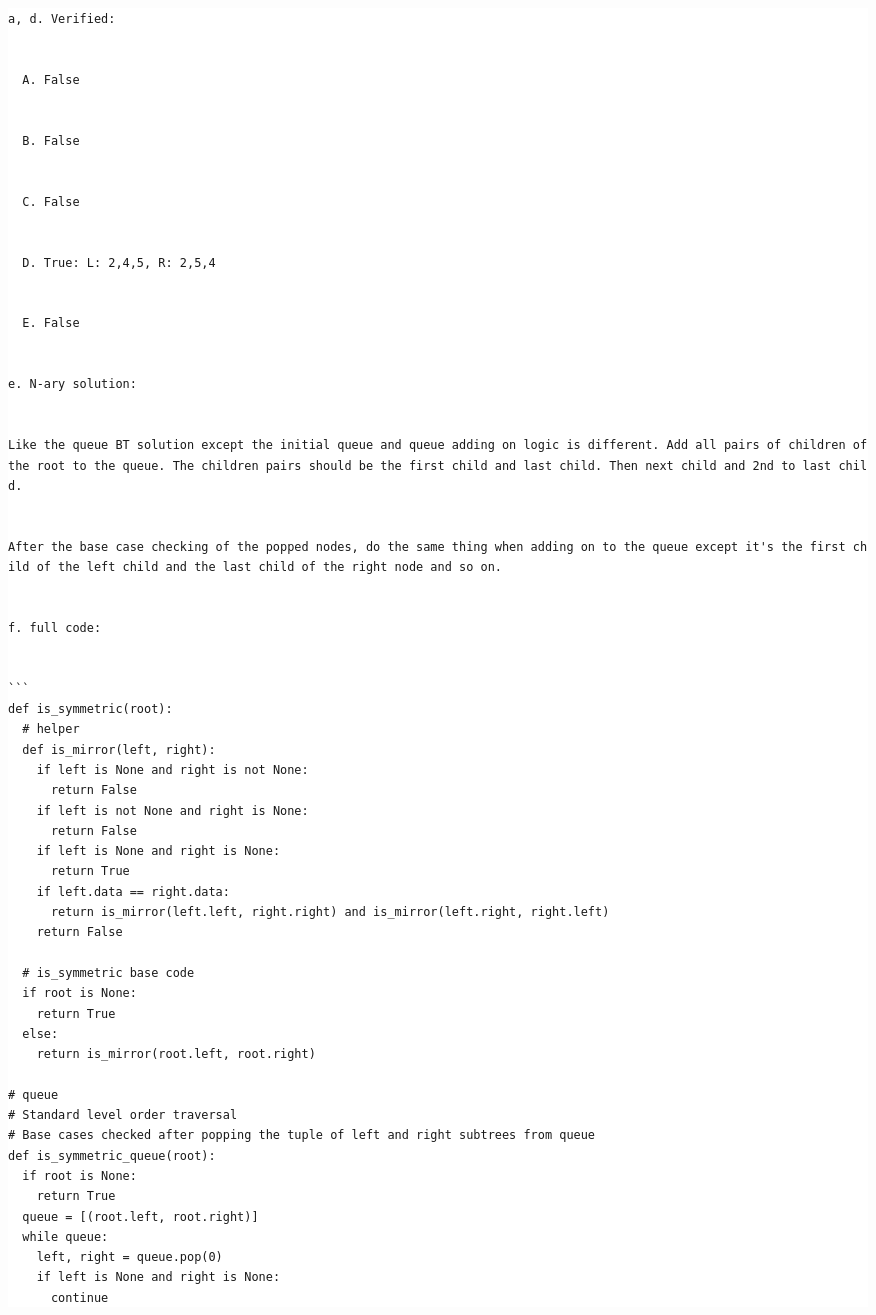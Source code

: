 
    a, d. Verified: 


      A. False


      B. False


      C. False


      D. True: L: 2,4,5, R: 2,5,4


      E. False


    e. N-ary solution: 


    Like the queue BT solution except the initial queue and queue adding on logic is different. Add all pairs of children of the root to the queue. The children pairs should be the first child and last child. Then next child and 2nd to last child.


    After the base case checking of the popped nodes, do the same thing when adding on to the queue except it's the first child of the left child and the last child of the right node and so on.


    f. full code:


    ```
    def is_symmetric(root):
      # helper
      def is_mirror(left, right):
        if left is None and right is not None:
          return False
        if left is not None and right is None:
          return False
        if left is None and right is None:
          return True
        if left.data == right.data:
          return is_mirror(left.left, right.right) and is_mirror(left.right, right.left)
        return False

      # is_symmetric base code
      if root is None:
        return True
      else:
        return is_mirror(root.left, root.right)

    # queue
    # Standard level order traversal
    # Base cases checked after popping the tuple of left and right subtrees from queue
    def is_symmetric_queue(root):
      if root is None:
        return True
      queue = [(root.left, root.right)]
      while queue:
        left, right = queue.pop(0)
        if left is None and right is None:
          continue